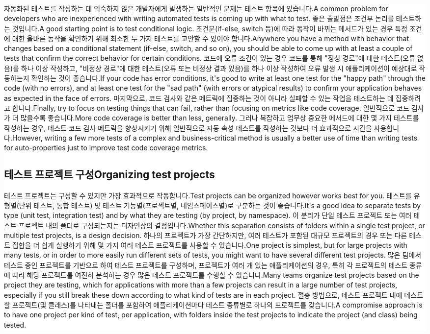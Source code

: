 <span data-ttu-id="eb2bb-175">자동화된 테스트를 작성하는 데 익숙하지 않은 개발자에게 발생하는 일반적인 문제는 테스트 항목에 있습니다.</span><span class="sxs-lookup"><span data-stu-id="eb2bb-175">A common problem for developers who are inexperienced with writing automated tests is coming up with what to test.</span></span> <span data-ttu-id="eb2bb-176">좋은 출발점은 조건부 논리를 테스트하는 것입니다.</span><span class="sxs-lookup"><span data-stu-id="eb2bb-176">A good starting point is to test conditional logic.</span></span> <span data-ttu-id="eb2bb-177">조건문(if-else, switch 등)에 따라 동작이 바뀌는 메서드가 있는 경우 특정 조건에 대한 올바른 동작을 확인하기 위해 최소한 두 가지 테스트를 고안할 수 있어야 합니다.</span><span class="sxs-lookup"><span data-stu-id="eb2bb-177">Anywhere you have a method with behavior that changes based on a conditional statement (if-else, switch, and so on), you should be able to come up with at least a couple of tests that confirm the correct behavior for certain conditions.</span></span> <span data-ttu-id="eb2bb-178">코드에 오류 조건이 있는 경우 코드를 통해 "정상 경로"에 대한 테스트(오류 없음)를 하나 이상 작성하고, "비정상 경로"에 대한 테스트(오류 또는 비정상 결과 있음)를 하나 이상 작성하여 오류 발생 시 애플리케이션이 예상대로 작동하는지 확인하는 것이 좋습니다.</span><span class="sxs-lookup"><span data-stu-id="eb2bb-178">If your code has error conditions, it's good to write at least one test for the "happy path" through the code (with no errors), and at least one test for the "sad path" (with errors or atypical results) to confirm your application behaves as expected in the face of errors.</span></span> <span data-ttu-id="eb2bb-179">마지막으로, 코드 검사와 같은 메트릭에 집중하는 것이 아니라 실패할 수 있는 작업을 테스트하는 데 집중하려고 합니다.</span><span class="sxs-lookup"><span data-stu-id="eb2bb-179">Finally, try to focus on testing things that can fail, rather than focusing on metrics like code coverage.</span></span> <span data-ttu-id="eb2bb-180">일반적으로 코드 검사가 더 많을수록 좋습니다.</span><span class="sxs-lookup"><span data-stu-id="eb2bb-180">More code coverage is better than less, generally.</span></span> <span data-ttu-id="eb2bb-181">그러나 복잡하고 업무상 중요한 메서드에 대한 몇 가지 테스트를 작성하는 경우, 테스트 코드 검사 메트릭을 향상시키기 위해 일반적으로 자동 속성 테스트를 작성하는 것보다 더 효과적으로 시간을 사용합니다.</span><span class="sxs-lookup"><span data-stu-id="eb2bb-181">However, writing a few more tests of a complex and business-critical method is usually a better use of time than writing tests for auto-properties just to improve test code coverage metrics.</span></span>

## <a name="organizing-test-projects"></a><span data-ttu-id="eb2bb-182">테스트 프로젝트 구성</span><span class="sxs-lookup"><span data-stu-id="eb2bb-182">Organizing test projects</span></span>

<span data-ttu-id="eb2bb-183">테스트 프로젝트는 구성할 수 있지만 가장 효과적으로 작동합니다.</span><span class="sxs-lookup"><span data-stu-id="eb2bb-183">Test projects can be organized however works best for you.</span></span> <span data-ttu-id="eb2bb-184">테스트를 유형별(단위 테스트, 통합 테스트) 및 테스트 기능별(프로젝트별, 네임스페이스별)로 구분하는 것이 좋습니다.</span><span class="sxs-lookup"><span data-stu-id="eb2bb-184">It's a good idea to separate tests by type (unit test, integration test) and by what they are testing (by project, by namespace).</span></span> <span data-ttu-id="eb2bb-185">이 분리가 단일 테스트 프로젝트 또는 여러 테스트 프로젝트 내의 폴더로 구성되는지는 디자인상의 결정입니다.</span><span class="sxs-lookup"><span data-stu-id="eb2bb-185">Whether this separation consists of folders within a single test project, or multiple test projects, is a design decision.</span></span> <span data-ttu-id="eb2bb-186">하나의 프로젝트가 가장 간단하지만, 여러 테스트가 포함된 대규모 프로젝트의 경우 또는 다른 테스트 집합을 더 쉽게 실행하기 위해 몇 가지 여러 테스트 프로젝트를 사용할 수 있습니다.</span><span class="sxs-lookup"><span data-stu-id="eb2bb-186">One project is simplest, but for large projects with many tests, or in order to more easily run different sets of tests, you might want to have several different test projects.</span></span> <span data-ttu-id="eb2bb-187">많은 팀에서 테스트 중인 프로젝트를 기반으로 하여 테스트 프로젝트를 구성하며, 프로젝트가 여러 개 있는 애플리케이션의 경우, 특히 각 프로젝트의 테스트 종류에 따라 해당 프로젝트를 여전히 분석하는 경우 많은 테스트 프로젝트를 수행할 수 있습니다.</span><span class="sxs-lookup"><span data-stu-id="eb2bb-187">Many teams organize test projects based on the project they are testing, which for applications with more than a few projects can result in a large number of test projects, especially if you still break these down according to what kind of tests are in each project.</span></span> <span data-ttu-id="eb2bb-188">절충 방법으로, 테스트 프로젝트 내에 테스트할 프로젝트(및 클래스)를 나타내는 폴더를 포함하여 애플리케이션마다 테스트 종류별로 하나의 프로젝트를 갖습니다.</span><span class="sxs-lookup"><span data-stu-id="eb2bb-188">A compromise approach is to have one project per kind of test, per application, with folders inside the test projects to indicate the project (and class) being tested.</span></span>
